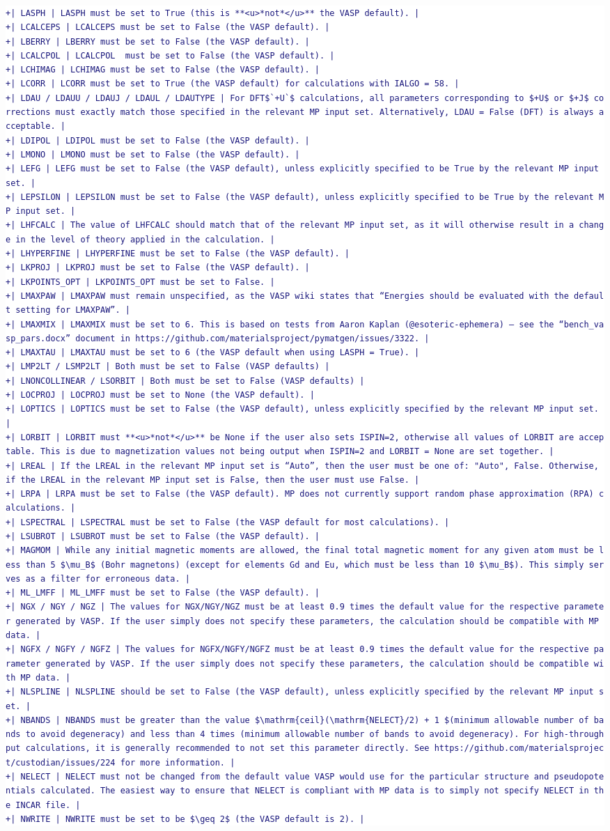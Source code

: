 ```diff
+| LASPH | LASPH must be set to True (this is **<u>*not*</u>** the VASP default). |
+| LCALCEPS | LCALCEPS must be set to False (the VASP default). |
+| LBERRY | LBERRY must be set to False (the VASP default). |
+| LCALCPOL | LCALCPOL  must be set to False (the VASP default). |
+| LCHIMAG | LCHIMAG must be set to False (the VASP default). |
+| LCORR | LCORR must be set to True (the VASP default) for calculations with IALGO = 58. |
+| LDAU / LDAUU / LDAUJ / LDAUL / LDAUTYPE | For DFT$`+U`$ calculations, all parameters corresponding to $+U$ or $+J$ corrections must exactly match those specified in the relevant MP input set. Alternatively, LDAU = False (DFT) is always acceptable. |
+| LDIPOL | LDIPOL must be set to False (the VASP default). |
+| LMONO | LMONO must be set to False (the VASP default). |
+| LEFG | LEFG must be set to False (the VASP default), unless explicitly specified to be True by the relevant MP input set. |
+| LEPSILON | LEPSILON must be set to False (the VASP default), unless explicitly specified to be True by the relevant MP input set. |
+| LHFCALC | The value of LHFCALC should match that of the relevant MP input set, as it will otherwise result in a change in the level of theory applied in the calculation. |
+| LHYPERFINE | LHYPERFINE must be set to False (the VASP default). |
+| LKPROJ | LKPROJ must be set to False (the VASP default). |
+| LKPOINTS_OPT | LKPOINTS_OPT must be set to False. |
+| LMAXPAW | LMAXPAW must remain unspecified, as the VASP wiki states that “Energies should be evaluated with the default setting for LMAXPAW”. |
+| LMAXMIX | LMAXMIX must be set to 6. This is based on tests from Aaron Kaplan (@esoteric-ephemera) — see the “bench_vasp_pars.docx” document in https://github.com/materialsproject/pymatgen/issues/3322. |
+| LMAXTAU | LMAXTAU must be set to 6 (the VASP default when using LASPH = True). |
+| LMP2LT / LSMP2LT | Both must be set to False (VASP defaults) |
+| LNONCOLLINEAR / LSORBIT | Both must be set to False (VASP defaults) |
+| LOCPROJ | LOCPROJ must be set to None (the VASP default). |
+| LOPTICS | LOPTICS must be set to False (the VASP default), unless explicitly specified by the relevant MP input set. |
+| LORBIT | LORBIT must **<u>*not*</u>** be None if the user also sets ISPIN=2, otherwise all values of LORBIT are acceptable. This is due to magnetization values not being output when ISPIN=2 and LORBIT = None are set together. |
+| LREAL | If the LREAL in the relevant MP input set is “Auto”, then the user must be one of: "Auto", False. Otherwise, if the LREAL in the relevant MP input set is False, then the user must use False. |
+| LRPA | LRPA must be set to False (the VASP default). MP does not currently support random phase approximation (RPA) calculations. |
+| LSPECTRAL | LSPECTRAL must be set to False (the VASP default for most calculations). |
+| LSUBROT | LSUBROT must be set to False (the VASP default). |
+| MAGMOM | While any initial magnetic moments are allowed, the final total magnetic moment for any given atom must be less than 5 $\mu_B$ (Bohr magnetons) (except for elements Gd and Eu, which must be less than 10 $\mu_B$). This simply serves as a filter for erroneous data. |
+| ML_LMFF | ML_LMFF must be set to False (the VASP default). |
+| NGX / NGY / NGZ | The values for NGX/NGY/NGZ must be at least 0.9 times the default value for the respective parameter generated by VASP. If the user simply does not specify these parameters, the calculation should be compatible with MP data. |
+| NGFX / NGFY / NGFZ | The values for NGFX/NGFY/NGFZ must be at least 0.9 times the default value for the respective parameter generated by VASP. If the user simply does not specify these parameters, the calculation should be compatible with MP data. |
+| NLSPLINE | NLSPLINE should be set to False (the VASP default), unless explicitly specified by the relevant MP input set. |
+| NBANDS | NBANDS must be greater than the value $\mathrm{ceil}(\mathrm{NELECT}/2) + 1 $(minimum allowable number of bands to avoid degeneracy) and less than 4 times (minimum allowable number of bands to avoid degeneracy). For high-throughput calculations, it is generally recommended to not set this parameter directly. See https://github.com/materialsproject/custodian/issues/224 for more information. |
+| NELECT | NELECT must not be changed from the default value VASP would use for the particular structure and pseudopotentials calculated. The easiest way to ensure that NELECT is compliant with MP data is to simply not specify NELECT in the INCAR file. |
+| NWRITE | NWRITE must be set to be $\geq 2$ (the VASP default is 2). |
```